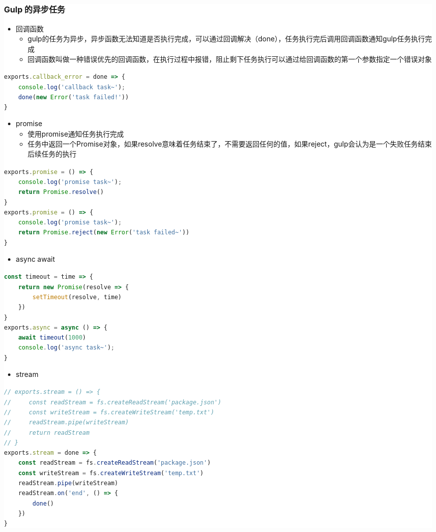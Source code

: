 ### Gulp 的异步任务
* 回调函数
    * gulp的任务为异步，异步函数无法知道是否执行完成，可以通过回调解决（done），任务执行完后调用回调函数通知gulp任务执行完成
    * 回调函数叫做一种错误优先的回调函数，在执行过程中报错，阻止剩下任务执行可以通过给回调函数的第一个参数指定一个错误对象
```javascript
exports.callback_error = done => {
    console.log('callback task~');
    done(new Error('task failed!'))
}
```
* promise
    * 使用promise通知任务执行完成
    * 任务中返回一个Promise对象，如果resolve意味着任务结束了，不需要返回任何的值，如果reject，gulp会认为是一个失败任务结束后续任务的执行
```javascript
exports.promise = () => {
    console.log('promise task~');
    return Promise.resolve()
}
exports.promise = () => {
    console.log('promise task~');
    return Promise.reject(new Error('task failed~'))
}
```
* async await
```javascript
const timeout = time => {
    return new Promise(resolve => {
        setTimeout(resolve, time)
    })
}
exports.async = async () => {
    await timeout(1000)
    console.log('async task~');
}
```
* stream
```javascript
// exports.stream = () => {
//     const readStream = fs.createReadStream('package.json')
//     const writeStream = fs.createWriteStream('temp.txt')
//     readStream.pipe(writeStream)
//     return readStream
// }
exports.stream = done => {
    const readStream = fs.createReadStream('package.json')
    const writeStream = fs.createWriteStream('temp.txt')
    readStream.pipe(writeStream)
    readStream.on('end', () => {
        done()
    })
}
```
